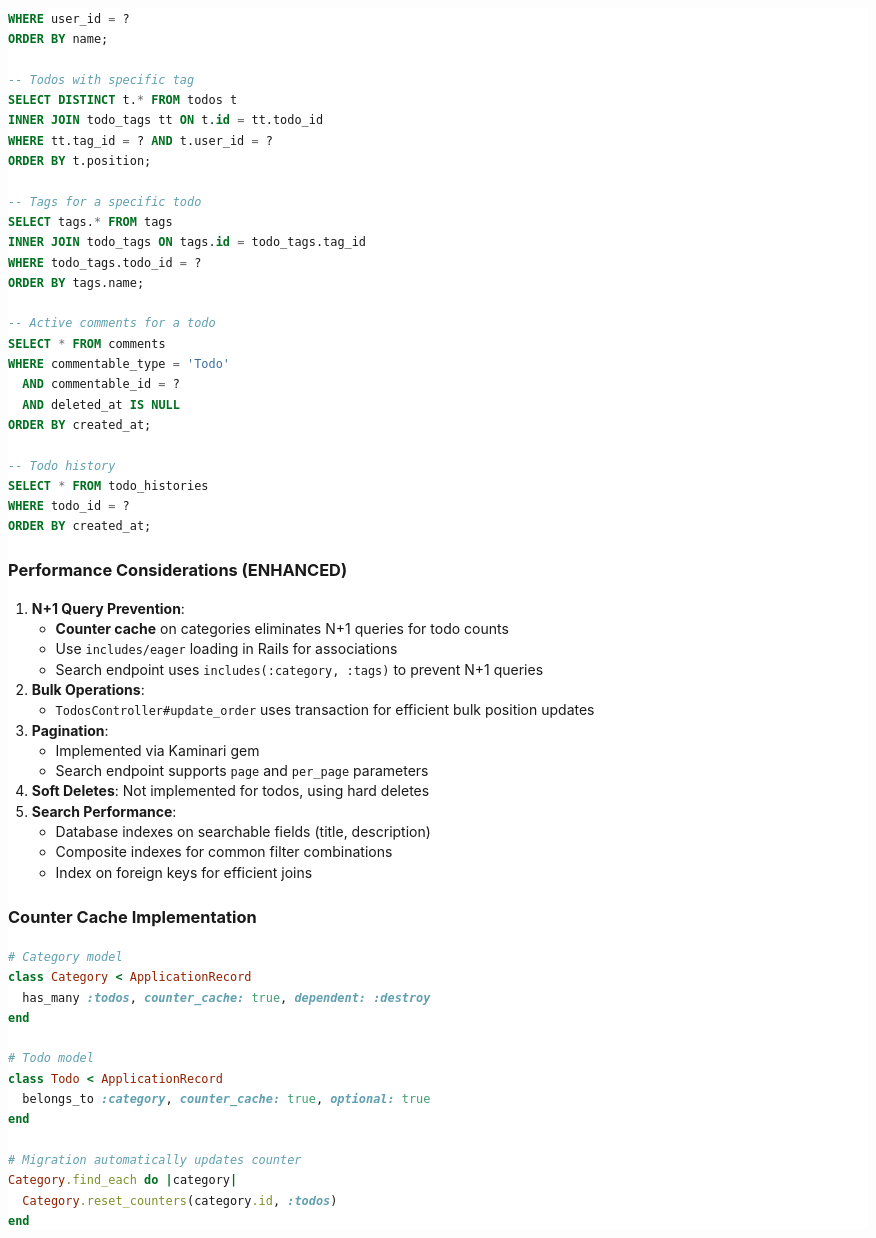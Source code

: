 ```sql
WHERE user_id = ? 
ORDER BY name;

-- Todos with specific tag
SELECT DISTINCT t.* FROM todos t
INNER JOIN todo_tags tt ON t.id = tt.todo_id
WHERE tt.tag_id = ? AND t.user_id = ?
ORDER BY t.position;

-- Tags for a specific todo
SELECT tags.* FROM tags
INNER JOIN todo_tags ON tags.id = todo_tags.tag_id
WHERE todo_tags.todo_id = ?
ORDER BY tags.name;

-- Active comments for a todo
SELECT * FROM comments
WHERE commentable_type = 'Todo' 
  AND commentable_id = ?
  AND deleted_at IS NULL
ORDER BY created_at;

-- Todo history
SELECT * FROM todo_histories
WHERE todo_id = ?
ORDER BY created_at;
```

### Performance Considerations (ENHANCED)
1. **N+1 Query Prevention**: 
   - **Counter cache** on categories eliminates N+1 queries for todo counts
   - Use `includes/eager` loading in Rails for associations
   - Search endpoint uses `includes(:category, :tags)` to prevent N+1 queries
2. **Bulk Operations**: 
   - `TodosController#update_order` uses transaction for efficient bulk position updates
3. **Pagination**: 
   - Implemented via Kaminari gem
   - Search endpoint supports `page` and `per_page` parameters
4. **Soft Deletes**: Not implemented for todos, using hard deletes
5. **Search Performance**:
   - Database indexes on searchable fields (title, description)
   - Composite indexes for common filter combinations
   - Index on foreign keys for efficient joins

### Counter Cache Implementation
```ruby
# Category model
class Category < ApplicationRecord
  has_many :todos, counter_cache: true, dependent: :destroy
end

# Todo model
class Todo < ApplicationRecord
  belongs_to :category, counter_cache: true, optional: true
end

# Migration automatically updates counter
Category.find_each do |category|
  Category.reset_counters(category.id, :todos)
end
```
